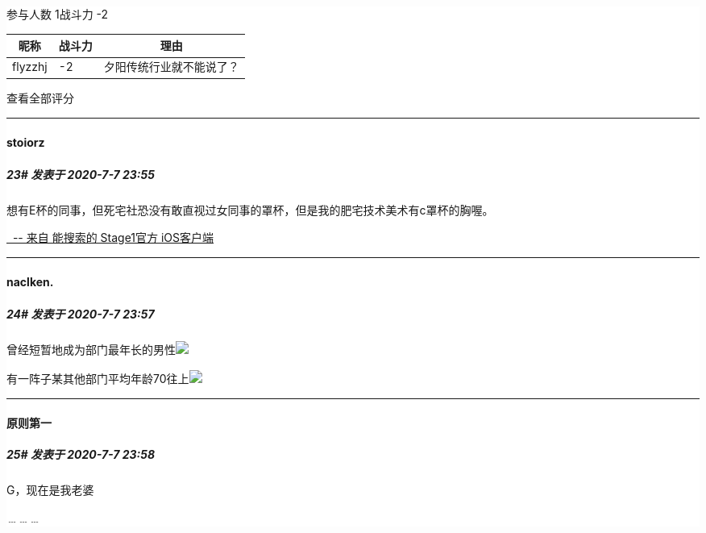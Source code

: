 



 参与人数 1战斗力 -2

|昵称|战斗力|理由|
|----|---|---|
| flyzzhj|-2|夕阳传统行业就不能说了？|



查看全部评分






-----

####  stoiorz  
##### 23#       发表于 2020-7-7 23:55




想有E杯的同事，但死宅社恐没有敢直视过女同事的罩杯，但是我的肥宅技术美术有c罩杯的胸喔。

[  -- 来自 能搜索的 Stage1官方 iOS客户端](https://itunes.apple.com/fi/app/saraba1st/id1221237470?mt=8)







-----

####  naclken.  
##### 24#       发表于 2020-7-7 23:57




曾经短暂地成为部门最年长的男性<img src="https://static.saraba1st.com/image/smiley/face2017/067.png" referrerpolicy="no-referrer">

有一阵子某其他部门平均年龄70往上<img src="https://static.saraba1st.com/image/smiley/face2017/067.png" referrerpolicy="no-referrer">







-----

####  原则第一  
##### 25#       发表于 2020-7-7 23:58




G，现在是我老婆



﹍﹍﹍
